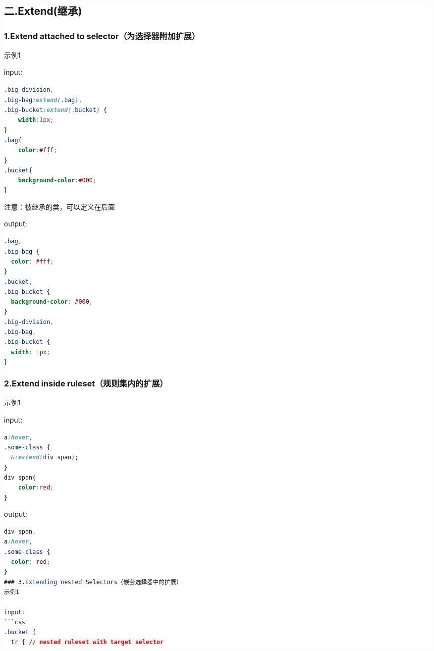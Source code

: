 ## 二.Extend(继承)

### 1.Extend attached to selector（为选择器附加扩展）
示例1

input:
```css
.big-division,  
.big-bag:extend(.bag),  
.big-bucket:extend(.bucket) {  
    width:1px;  
}  
.bag{  
    color:#fff;  
}  
.bucket{  
    background-color:#000;  
}  
```
注意：被继承的类，可以定义在后面

output:
```css
.bag,  
.big-bag {  
  color: #fff;  
}  
.bucket,  
.big-bucket {  
  background-color: #000;  
}  
.big-division,  
.big-bag,  
.big-bucket {  
  width: 1px;  
}  
```
### 2.Extend inside ruleset（规则集内的扩展）
示例1

input:
```css
a:hover,  
.some-class {  
  &:extend(div span);  
}  
div span{  
    color:red;  
} 
```
output:
```css
div span,  
a:hover,  
.some-class {  
  color: red;  
}  
### 3.Extending nested Selectors（嵌套选择器中的扩展）
示例1

input:
```css
.bucket {  
  tr { // nested ruleset with target selector  
```